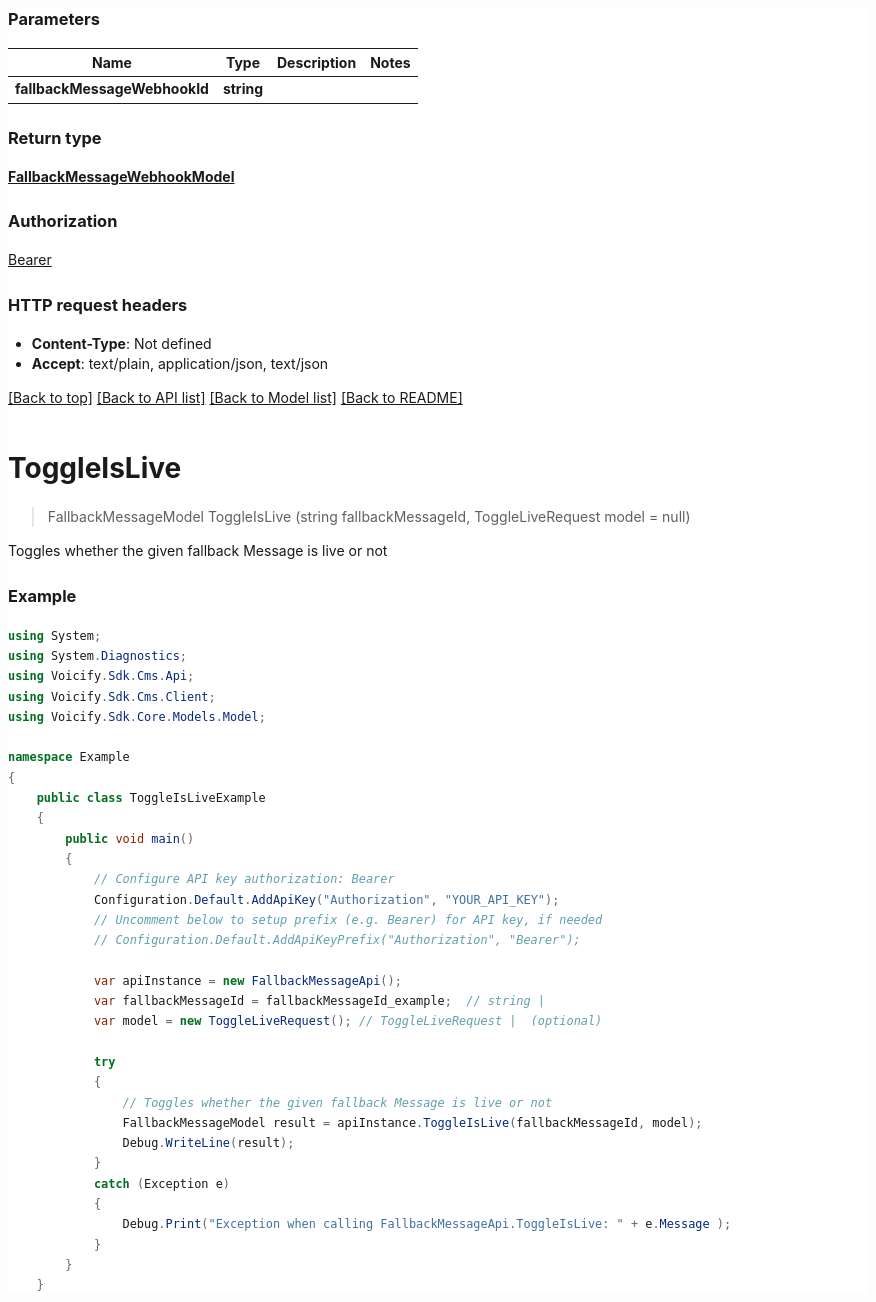 ### Parameters

Name | Type | Description  | Notes
------------- | ------------- | ------------- | -------------
 **fallbackMessageWebhookId** | **string**|  | 

### Return type

[**FallbackMessageWebhookModel**](FallbackMessageWebhookModel.md)

### Authorization

[Bearer](../README.md#Bearer)

### HTTP request headers

 - **Content-Type**: Not defined
 - **Accept**: text/plain, application/json, text/json

[[Back to top]](#) [[Back to API list]](../README.md#documentation-for-api-endpoints) [[Back to Model list]](../README.md#documentation-for-models) [[Back to README]](../README.md)

<a name="toggleislive"></a>
# **ToggleIsLive**
> FallbackMessageModel ToggleIsLive (string fallbackMessageId, ToggleLiveRequest model = null)

Toggles whether the given fallback Message is live or not

### Example
```csharp
using System;
using System.Diagnostics;
using Voicify.Sdk.Cms.Api;
using Voicify.Sdk.Cms.Client;
using Voicify.Sdk.Core.Models.Model;

namespace Example
{
    public class ToggleIsLiveExample
    {
        public void main()
        {
            // Configure API key authorization: Bearer
            Configuration.Default.AddApiKey("Authorization", "YOUR_API_KEY");
            // Uncomment below to setup prefix (e.g. Bearer) for API key, if needed
            // Configuration.Default.AddApiKeyPrefix("Authorization", "Bearer");

            var apiInstance = new FallbackMessageApi();
            var fallbackMessageId = fallbackMessageId_example;  // string | 
            var model = new ToggleLiveRequest(); // ToggleLiveRequest |  (optional) 

            try
            {
                // Toggles whether the given fallback Message is live or not
                FallbackMessageModel result = apiInstance.ToggleIsLive(fallbackMessageId, model);
                Debug.WriteLine(result);
            }
            catch (Exception e)
            {
                Debug.Print("Exception when calling FallbackMessageApi.ToggleIsLive: " + e.Message );
            }
        }
    }
```